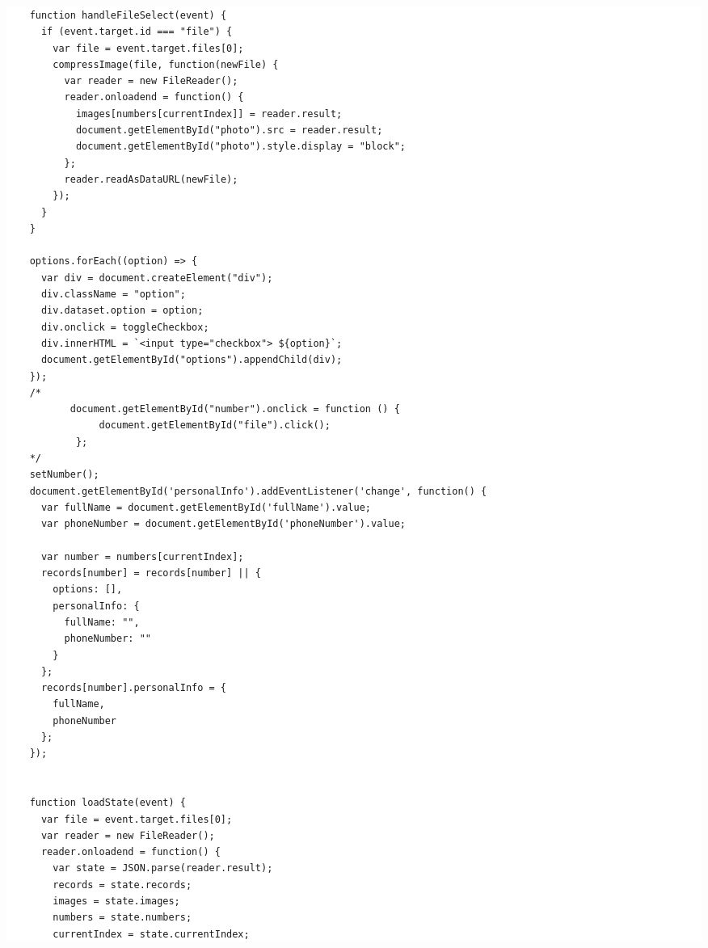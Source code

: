 
        function handleFileSelect(event) {
          if (event.target.id === "file") {
            var file = event.target.files[0];
            compressImage(file, function(newFile) {
              var reader = new FileReader();
              reader.onloadend = function() {
                images[numbers[currentIndex]] = reader.result;
                document.getElementById("photo").src = reader.result;
                document.getElementById("photo").style.display = "block";
              };
              reader.readAsDataURL(newFile);
            });
          }
        }

        options.forEach((option) => {
          var div = document.createElement("div");
          div.className = "option";
          div.dataset.option = option;
          div.onclick = toggleCheckbox;
          div.innerHTML = `<input type="checkbox"> ${option}`;
          document.getElementById("options").appendChild(div);
        });
        /*
               document.getElementById("number").onclick = function () {
                    document.getElementById("file").click();
                };
        */
        setNumber();
        document.getElementById('personalInfo').addEventListener('change', function() {
          var fullName = document.getElementById('fullName').value;
          var phoneNumber = document.getElementById('phoneNumber').value;

          var number = numbers[currentIndex];
          records[number] = records[number] || {
            options: [],
            personalInfo: {
              fullName: "",
              phoneNumber: ""
            }
          };
          records[number].personalInfo = {
            fullName,
            phoneNumber
          };
        });


        function loadState(event) {
          var file = event.target.files[0];
          var reader = new FileReader();
          reader.onloadend = function() {
            var state = JSON.parse(reader.result);
            records = state.records;
            images = state.images;
            numbers = state.numbers;
            currentIndex = state.currentIndex;
